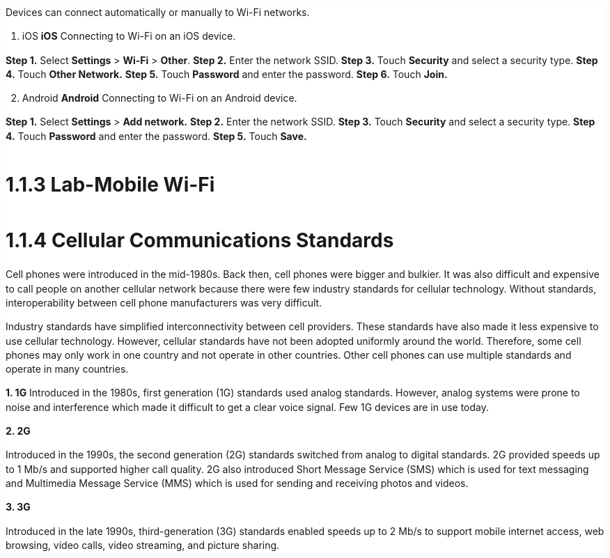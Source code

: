 Devices can connect automatically or manually to Wi-Fi networks.

1. iOS
**iOS**
Connecting to Wi-Fi on an iOS device.

**Step 1.** Select **Settings** > **Wi-Fi** > **Other**.
**Step 2.** Enter the network SSID.
**Step 3.** Touch **Security** and select a security type.
**Step 4.** Touch **Other Network.**
**Step 5.** Touch **Password** and enter the password.
**Step 6.** Touch **Join.**

2. Android
**Android**
Connecting to Wi-Fi on an Android device.

**Step 1.** Select **Settings** > **Add network.**
**Step 2.** Enter the network SSID.
**Step 3.** Touch **Security** and select a security type.
**Step 4.** Touch **Password** and enter the password.
**Step 5.** Touch **Save.**

# 1.1.3 Lab-Mobile Wi-Fi
# 1.1.4 Cellular Communications Standards

Cell phones were introduced in the mid-1980s. Back then, cell phones were bigger and bulkier. It was also difficult and expensive to call people on another cellular network because there were few industry standards for cellular technology. Without standards, interoperability between cell phone manufacturers was very difficult.

Industry standards have simplified interconnectivity between cell providers. These standards have also made it less expensive to use cellular technology. However, cellular standards have not been adopted uniformly around the world. Therefore, some cell phones may only work in one country and not operate in other countries. Other cell phones can use multiple standards and operate in many countries.

**1. 1G**
Introduced in the 1980s, first generation (1G) standards used analog standards. However, analog systems were prone to noise and interference which made it difficult to get a clear voice signal. Few 1G devices are in use today.

**2. 2G**

Introduced in the 1990s, the second generation (2G) standards switched from analog to digital standards. 2G provided speeds up to 1 Mb/s and supported higher call quality. 2G also introduced Short Message Service (SMS) which is used for text messaging and Multimedia Message Service (MMS) which is used for sending and receiving photos and videos.

**3. 3G**

Introduced in the late 1990s, third-generation (3G) standards enabled speeds up to 2 Mb/s to support mobile internet access, web browsing, video calls, video streaming, and picture sharing.
